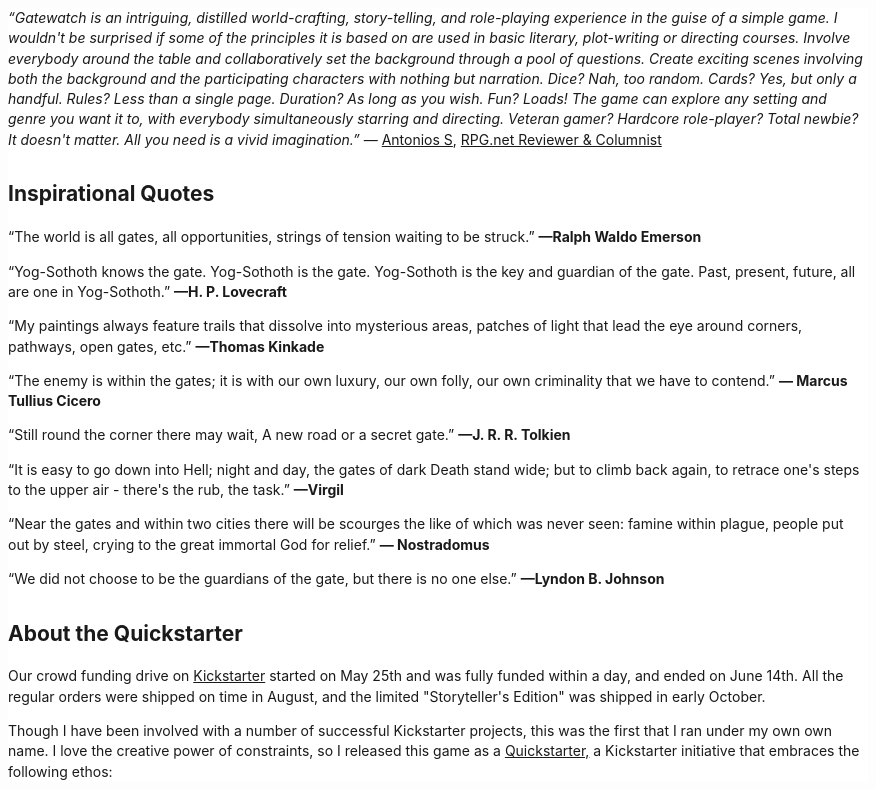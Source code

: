 *“Gatewatch is an intriguing, distilled world-crafting, story-telling, and role-playing experience in the guise of a simple game. I wouldn't be surprised if some of the principles it is based on are used in basic literary, plot-writing or directing courses. Involve everybody around the table and collaboratively set the background through a pool of questions. Create exciting scenes involving both the background and the participating characters with nothing but narration. Dice? Nah, too random. Cards? Yes, but only a handful. Rules? Less than a single page. Duration? As long as you wish. Fun? Loads! The game can explore any setting and genre you want it to, with everybody simultaneously starring and directing. Veteran gamer? Hardcore role-player? Total newbie? It doesn't matter. All you need is a vivid imagination.”*
— [Antonios S](https://www.facebook.com/antoniossreviews), [RPG.net Reviewer & Columnist](https://www.rpg.net/reviews/search-review.phtml?reviewerName=Antonios+S)

## Inspirational Quotes

“The world is all gates, all opportunities, strings of tension waiting to be struck.”
 **—Ralph Waldo Emerson** 

“Yog-Sothoth knows the gate. Yog-Sothoth is the gate. Yog-Sothoth is the key and guardian of the gate. Past, present, future, all are one in Yog-Sothoth.”
 **—H. P. Lovecraft**

“My paintings always feature trails that dissolve into mysterious areas, patches of light that lead the eye around corners, pathways, open gates, etc.”
 **—Thomas Kinkade**

“The enemy is within the gates; it is with our own luxury, our own folly, our own criminality that we have to contend.”
 **— Marcus Tullius Cicero**

“Still round the corner there may wait, A new road or a secret gate.”
 **—J. R. R. Tolkien** 

“It is easy to go down into Hell; night and day, the gates of dark Death stand wide; but to climb back again, to retrace one's steps to the upper air - there's the rub, the task.”
 **—Virgil** 

“Near the gates and within two cities there will be scourges the like of which was never seen: famine within plague, people put out by steel, crying to the great immortal God for relief.”
 **— Nostradomus**

“We did not choose to be the guardians of the gate, but there is no one else.”
 **—Lyndon B. Johnson**

## About the Quickstarter

Our crowd funding drive on [Kickstarter](https://www.kickstarter.com/projects/christophera/gate-watcha-collaborative-storytelling-game-quickstarter?) started on May 25th and was fully funded within a day, and ended on June 14th. All the regular orders were shipped on time in August, and the limited "Storyteller's Edition" was shipped in early October.

Though I have been involved with a number of successful Kickstarter projects, this was the first that I  ran under my own own name. I love the creative power of constraints, so I released this game as a [Quickstarter,](https://creators.kickstarter.com/quickstarter/) a Kickstarter initiative that embraces the following ethos:
